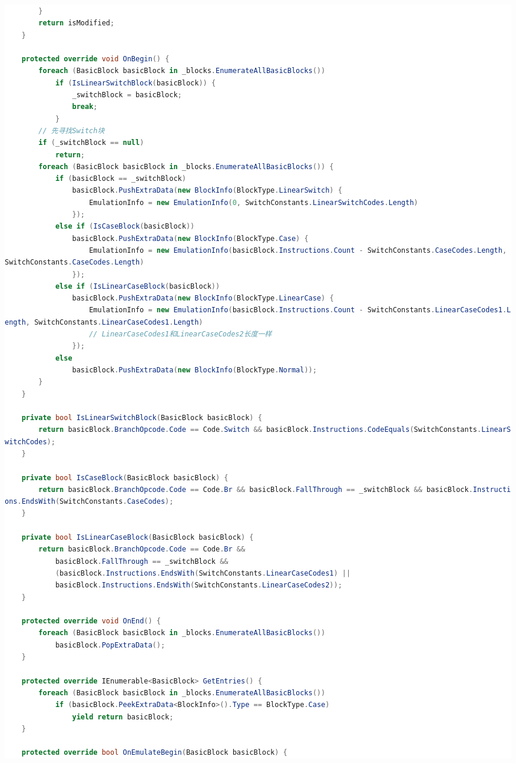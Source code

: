 ``` csharp
        }
        return isModified;
    }

    protected override void OnBegin() {
        foreach (BasicBlock basicBlock in _blocks.EnumerateAllBasicBlocks())
            if (IsLinearSwitchBlock(basicBlock)) {
                _switchBlock = basicBlock;
                break;
            }
        // 先寻找Switch块
        if (_switchBlock == null)
            return;
        foreach (BasicBlock basicBlock in _blocks.EnumerateAllBasicBlocks()) {
            if (basicBlock == _switchBlock)
                basicBlock.PushExtraData(new BlockInfo(BlockType.LinearSwitch) {
                    EmulationInfo = new EmulationInfo(0, SwitchConstants.LinearSwitchCodes.Length)
                });
            else if (IsCaseBlock(basicBlock))
                basicBlock.PushExtraData(new BlockInfo(BlockType.Case) {
                    EmulationInfo = new EmulationInfo(basicBlock.Instructions.Count - SwitchConstants.CaseCodes.Length, SwitchConstants.CaseCodes.Length)
                });
            else if (IsLinearCaseBlock(basicBlock))
                basicBlock.PushExtraData(new BlockInfo(BlockType.LinearCase) {
                    EmulationInfo = new EmulationInfo(basicBlock.Instructions.Count - SwitchConstants.LinearCaseCodes1.Length, SwitchConstants.LinearCaseCodes1.Length)
                    // LinearCaseCodes1和LinearCaseCodes2长度一样
                });
            else
                basicBlock.PushExtraData(new BlockInfo(BlockType.Normal));
        }
    }

    private bool IsLinearSwitchBlock(BasicBlock basicBlock) {
        return basicBlock.BranchOpcode.Code == Code.Switch && basicBlock.Instructions.CodeEquals(SwitchConstants.LinearSwitchCodes);
    }

    private bool IsCaseBlock(BasicBlock basicBlock) {
        return basicBlock.BranchOpcode.Code == Code.Br && basicBlock.FallThrough == _switchBlock && basicBlock.Instructions.EndsWith(SwitchConstants.CaseCodes);
    }

    private bool IsLinearCaseBlock(BasicBlock basicBlock) {
        return basicBlock.BranchOpcode.Code == Code.Br &&
            basicBlock.FallThrough == _switchBlock &&
            (basicBlock.Instructions.EndsWith(SwitchConstants.LinearCaseCodes1) ||
            basicBlock.Instructions.EndsWith(SwitchConstants.LinearCaseCodes2));
    }

    protected override void OnEnd() {
        foreach (BasicBlock basicBlock in _blocks.EnumerateAllBasicBlocks())
            basicBlock.PopExtraData();
    }

    protected override IEnumerable<BasicBlock> GetEntries() {
        foreach (BasicBlock basicBlock in _blocks.EnumerateAllBasicBlocks())
            if (basicBlock.PeekExtraData<BlockInfo>().Type == BlockType.Case)
                yield return basicBlock;
    }

    protected override bool OnEmulateBegin(BasicBlock basicBlock) {
```
